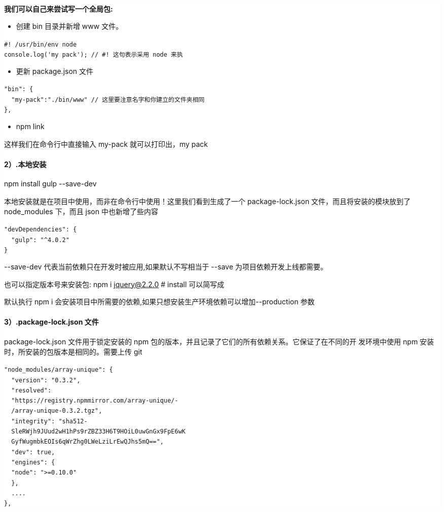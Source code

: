 **我们可以自己来尝试写一个全局包:**

- 创建 bin 目录并新增 www 文件。

```
#! /usr/bin/env node
console.log('my pack'); // #! 这句表示采用 node 来执
```

- 更新 package.json 文件

```
"bin": {
  "my-pack":"./bin/www" // 这里要注意名字和你建立的文件夹相同
},
```

- npm link

这样我们在命令行中直接输入 my-pack 就可以打印出，my pack

#### 2）.本地安装

npm install gulp --save-dev

本地安装就是在项目中使用，而非在命令行中使用！这里我们看到生成了一个 package-lock.json 文件，而且将安装的模块放到了 node_modules 下，而且 json 中也新增了些内容

```
"devDependencies": {
  "gulp": "^4.0.2"
}
```

--save-dev 代表当前依赖只在开发时被应用,如果默认不写相当于 --save 为项目依赖开发上线都需要。

也可以指定版本号来安装包: npm i jquery@2.2.0 # install 可以简写成

默认执行 npm i 会安装项目中所需要的依赖,如果只想安装生产环境依赖可以增加--production 参数

#### 3）.package-lock.json 文件

package-lock.json 文件用于锁定安装的 npm 包的版本，并且记录了它们的所有依赖关系。它保证了在不同的开
发环境中使用 npm 安装时，所安装的包版本是相同的。需要上传 git

```
"node_modules/array-unique": {
  "version": "0.3.2",
  "resolved":
  "https://registry.npmmirror.com/array-unique/-
  /array-unique-0.3.2.tgz",
  "integrity": "sha512-
  SleRWjh9JUud2wH1hPs9rZBZ33H6T9HOiL0uwGnGx9FpE6wK
  GyfWugmbkEOIs6qWrZhg0LWeLziLrEwQJhs5mQ==",
  "dev": true,
  "engines": {
  "node": ">=0.10.0"
  },
  ....
},
```
